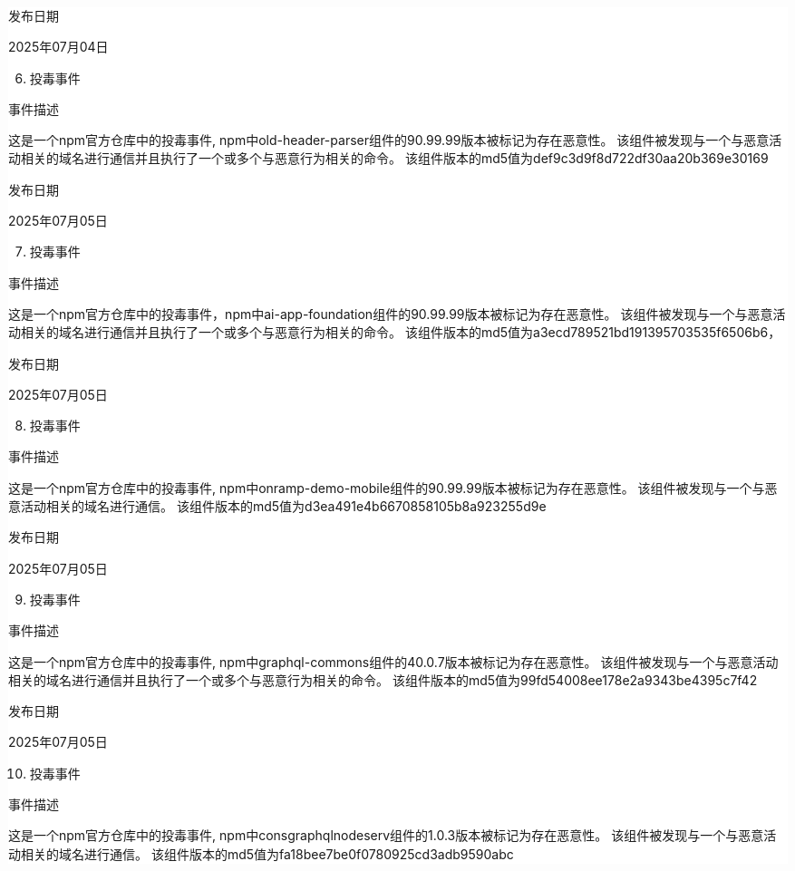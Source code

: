  
发布日期  
  
2025年07月04日  
  
  
6. 投毒事件  
  
  
事件描述  
  
这是一个npm官方仓库中的投毒事件, npm中old-header-parser组件的90.99.99版本被标记为存在恶意性。 该组件被发现与一个与恶意活动相关的域名进行通信并且执行了一个或多个与恶意行为相关的命令。 该组件版本的md5值为def9c3d9f8d722df30aa20b369e30169  
  
  
发布日期  
  
2025年07月05日  
  
  
7. 投毒事件  
  
  
事件描述  
  
这是一个npm官方仓库中的投毒事件，npm中ai-app-foundation组件的90.99.99版本被标记为存在恶意性。 该组件被发现与一个与恶意活动相关的域名进行通信并且执行了一个或多个与恶意行为相关的命令。 该组件版本的md5值为a3ecd789521bd191395703535f6506b6，  
  
  
发布日期  
  
2025年07月05日  
  
  
8. 投毒事件  
  
  
事件描述  
  
这是一个npm官方仓库中的投毒事件, npm中onramp-demo-mobile组件的90.99.99版本被标记为存在恶意性。 该组件被发现与一个与恶意活动相关的域名进行通信。 该组件版本的md5值为d3ea491e4b6670858105b8a923255d9e  
  
  
发布日期  
  
2025年07月05日  
  
  
9. 投毒事件  
  
  
事件描述  
  
这是一个npm官方仓库中的投毒事件, npm中graphql-commons组件的40.0.7版本被标记为存在恶意性。 该组件被发现与一个与恶意活动相关的域名进行通信并且执行了一个或多个与恶意行为相关的命令。 该组件版本的md5值为99fd54008ee178e2a9343be4395c7f42  
  
  
发布日期  
  
2025年07月05日  
  
  
10. 投毒事件  
  
  
事件描述  
  
这是一个npm官方仓库中的投毒事件, npm中consgraphqlnodeserv组件的1.0.3版本被标记为存在恶意性。 该组件被发现与一个与恶意活动相关的域名进行通信。 该组件版本的md5值为fa18bee7be0f0780925cd3adb9590abc  
  